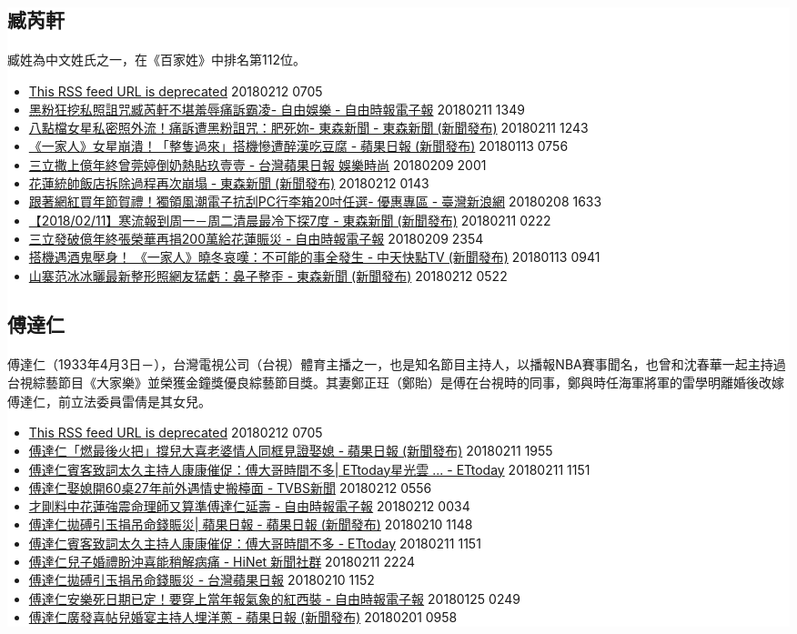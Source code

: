 ## 臧芮軒

臧姓為中文姓氏之一，在《百家姓》中排名第112位。
- [This RSS feed URL is deprecated](0 "This RSS feed URL is deprecated") 20180212 0705
- [黑粉狂挖私照詛咒臧芮軒不堪羞辱痛訴霸凌- 自由娛樂 - 自由時報電子報](http://ent.ltn.com.tw/news/breakingnews/2339951 "黑粉狂挖私照詛咒臧芮軒不堪羞辱痛訴霸凌- 自由娛樂 - 自由時報電子報") 20180211 1349
- [八點檔女星私密照外流！痛訴遭黑粉詛咒：肥死妳- 東森新聞 - 東森新聞 (新聞發布)](https://news.ebc.net.tw/news.php?nid=98924 "八點檔女星私密照外流！痛訴遭黑粉詛咒：肥死妳- 東森新聞 - 東森新聞 (新聞發布)") 20180211 1243
- [《一家人》女星崩潰！「整隻過來」搭機慘遭醉漢吃豆腐 - 蘋果日報 (新聞發布)](https://tw.appledaily.com/new/realtime/20180113/1277797/ "《一家人》女星崩潰！「整隻過來」搭機慘遭醉漢吃豆腐 - 蘋果日報 (新聞發布)") 20180113 0756
- [三立撒上億年終曾莞婷倒奶熱貼玖壹壹 - 台灣蘋果日報 娛樂時尚](https://tw.appledaily.com/entertainment/daily/20180210/37929451 "三立撒上億年終曾莞婷倒奶熱貼玖壹壹 - 台灣蘋果日報 娛樂時尚") 20180209 2001
- [花蓮統帥飯店拆除過程再次崩塌 - 東森新聞 (新聞發布)](https://news.ebc.net.tw/news.php?nid=98940 "花蓮統帥飯店拆除過程再次崩塌 - 東森新聞 (新聞發布)") 20180212 0143
- [跟著網紅買年節賀禮！獨領風潮電子抗刮PC行李箱20吋任選-  優惠專區   - 臺灣新浪網](http://blog.sina.com.tw/h0k3o3n1f0/article.php?entryid=660844 "跟著網紅買年節賀禮！獨領風潮電子抗刮PC行李箱20吋任選-  優惠專區   - 臺灣新浪網") 20180208 1633
- [【2018/02/11】寒流報到周一－周二清晨最冷下探7度 - 東森新聞 (新聞發布)](https://news.ebc.net.tw/news.php?nid=98803 "【2018/02/11】寒流報到周一－周二清晨最冷下探7度 - 東森新聞 (新聞發布)") 20180211 0222
- [三立發破億年終張榮華再捐200萬給花蓮賑災 - 自由時報電子報](http://ent.ltn.com.tw/news/breakingnews/2338602 "三立發破億年終張榮華再捐200萬給花蓮賑災 - 自由時報電子報") 20180209 2354
- [搭機遇酒鬼壓身！ 《一家人》曉冬哀嘆：不可能的事全發生 - 中天快點TV (新聞發布)](http://gotv.ctitv.com.tw/2018/01/812827.htm "搭機遇酒鬼壓身！ 《一家人》曉冬哀嘆：不可能的事全發生 - 中天快點TV (新聞發布)") 20180113 0941
- [山寨范冰冰曬最新整形照網友猛虧：鼻子整歪 - 東森新聞 (新聞發布)](https://news.ebc.net.tw/news.php?nid=98975 "山寨范冰冰曬最新整形照網友猛虧：鼻子整歪 - 東森新聞 (新聞發布)") 20180212 0522

## 傅達仁

傅達仁（1933年4月3日－），台灣電視公司（台視）體育主播之一，也是知名節目主持人，以播報NBA賽事聞名，也曾和沈春華一起主持過台視綜藝節目《大家樂》並榮獲金鐘獎優良綜藝節目獎。其妻鄭正玨（鄭貽）是傅在台視時的同事，鄭與時任海軍將軍的雷學明離婚後改嫁傅達仁，前立法委員雷倩是其女兒。
- [This RSS feed URL is deprecated](0 "This RSS feed URL is deprecated") 20180212 0705
- [傅達仁「燃最後火把」撐兒大喜老婆情人同框見證娶媳 - 蘋果日報 (新聞發布)](https://tw.appledaily.com/entertainment/daily/20180212/37931053 "傅達仁「燃最後火把」撐兒大喜老婆情人同框見證娶媳 - 蘋果日報 (新聞發布)") 20180211 1955
- [傅達仁賓客致詞太久主持人康康催促：傅大哥時間不多| ETtoday星光雲 ... - ETtoday](https://star.ettoday.net/news/1112477 "傅達仁賓客致詞太久主持人康康催促：傅大哥時間不多| ETtoday星光雲 ... - ETtoday") 20180211 1151
- [傅達仁娶媳開60桌27年前外遇情史搬檯面 - TVBS新聞](https://news.tvbs.com.tw/entertainment/868911 "傅達仁娶媳開60桌27年前外遇情史搬檯面 - TVBS新聞") 20180212 0556
- [才剛料中花蓮強震命理師又算準傅達仁延壽 - 自由時報電子報](http://ent.ltn.com.tw/news/breakingnews/2340052 "才剛料中花蓮強震命理師又算準傅達仁延壽 - 自由時報電子報") 20180212 0034
- [傅達仁拋磗引玉捐吊命錢賑災| 蘋果日報 - 蘋果日報 (新聞發布)](https://tw.appledaily.com/new/realtime/20180210/1296305/ "傅達仁拋磗引玉捐吊命錢賑災| 蘋果日報 - 蘋果日報 (新聞發布)") 20180210 1148
- [傅達仁賓客致詞太久主持人康康催促：傅大哥時間不多 - ETtoday](https://www.ettoday.net/news/20180211/1112477.htm "傅達仁賓客致詞太久主持人康康催促：傅大哥時間不多 - ETtoday") 20180211 1151
- [傅達仁兒子婚禮盼沖喜能稍解病痛 - HiNet 新聞社群](https://times.hinet.net/news/21465013 "傅達仁兒子婚禮盼沖喜能稍解病痛 - HiNet 新聞社群") 20180211 2224
- [傅達仁拋磗引玉捐吊命錢賑災 - 台灣蘋果日報](https://tw.news.appledaily.com/new/realtime/20180210/1296305/ "傅達仁拋磗引玉捐吊命錢賑災 - 台灣蘋果日報") 20180210 1152
- [傅達仁安樂死日期已定！要穿上當年報氣象的紅西裝 - 自由時報電子報](http://news.ltn.com.tw/news/life/breakingnews/2322267 "傅達仁安樂死日期已定！要穿上當年報氣象的紅西裝 - 自由時報電子報") 20180125 0249
- [傅達仁廣發喜帖兒婚宴主持人埋洋蔥 - 蘋果日報 (新聞發布)](https://tw.appledaily.com/new/realtime/20180201/1290013/ "傅達仁廣發喜帖兒婚宴主持人埋洋蔥 - 蘋果日報 (新聞發布)") 20180201 0958
